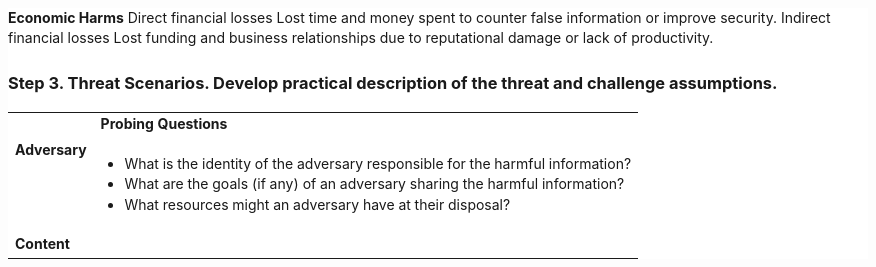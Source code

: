    <td colspan="2" ><strong>Economic Harms</strong>
   </td>
   <td>
   </td>
  </tr>
  <tr>
   <td>
   </td>
   <td>Direct financial losses
   </td>
   <td>Lost time and money spent to counter false information or improve security.
   </td>
  </tr>
  <tr>
   <td>
   </td>
   <td>Indirect financial losses
   </td>
   <td>Lost funding and business relationships due to reputational damage or lack of productivity.
   </td>
  </tr>
</table>



### Step 3. Threat Scenarios. Develop practical description of the threat and challenge assumptions. 


<table>
  <tr>
   <td>
   </td>
   <td><strong>Probing Questions</strong>
   </td>
  </tr>
  <tr>
   <td><strong>Adversary</strong>
   </td>
   <td>
<ul>

<li>What is the identity of the adversary responsible for the harmful information?

<li>What are the goals (if any) of an adversary sharing the harmful information?

<li>What resources might an adversary have at their disposal?
</li>
</ul>
   </td>
  </tr>
  <tr>
   <td><strong>Content</strong>
   </td>
   <td>
<ul>
